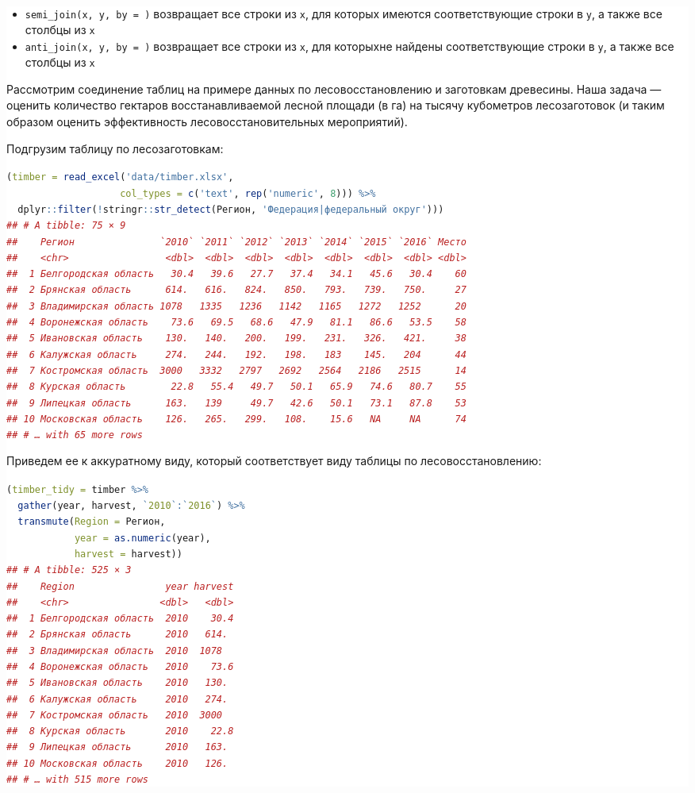 - `semi_join(x, y, by = )` возвращает все строки из `x`, для которых имеются соответствующие строки в `y`, а также все столбцы из `x`
- `anti_join(x, y, by = )` возвращает все строки из `x`, для которыхне найдены соответствующие строки в `y`, а также все столбцы из `x`

Рассмотрим соединение таблиц на примере данных по лесовосстановлению и заготовкам древесины. Наша задача — оценить количество гектаров восстанавливаемой лесной площади (в га) на тысячу кубометров лесозаготовок (и таким образом оценить эффективность лесовосстановительных мероприятий).

Подгрузим таблицу по лесозаготовкам:

```r
(timber = read_excel('data/timber.xlsx', 
                    col_types = c('text', rep('numeric', 8))) %>% 
  dplyr::filter(!stringr::str_detect(Регион, 'Федерация|федеральный округ')))
## # A tibble: 75 × 9
##    Регион               `2010` `2011` `2012` `2013` `2014` `2015` `2016` Место
##    <chr>                 <dbl>  <dbl>  <dbl>  <dbl>  <dbl>  <dbl>  <dbl> <dbl>
##  1 Белгородская область   30.4   39.6   27.7   37.4   34.1   45.6   30.4    60
##  2 Брянская область      614.   616.   824.   850.   793.   739.   750.     27
##  3 Владимирская область 1078   1335   1236   1142   1165   1272   1252      20
##  4 Воронежская область    73.6   69.5   68.6   47.9   81.1   86.6   53.5    58
##  5 Ивановская область    130.   140.   200.   199.   231.   326.   421.     38
##  6 Калужская область     274.   244.   192.   198.   183    145.   204      44
##  7 Костромская область  3000   3332   2797   2692   2564   2186   2515      14
##  8 Курская область        22.8   55.4   49.7   50.1   65.9   74.6   80.7    55
##  9 Липецкая область      163.   139     49.7   42.6   50.1   73.1   87.8    53
## 10 Московская область    126.   265.   299.   108.    15.6   NA     NA      74
## # … with 65 more rows
```

Приведем ее к аккуратному виду, который соответствует виду таблицы по лесовосстановлению:

```r
(timber_tidy = timber %>% 
  gather(year, harvest, `2010`:`2016`) %>% 
  transmute(Region = Регион,
            year = as.numeric(year),
            harvest = harvest))
## # A tibble: 525 × 3
##    Region                year harvest
##    <chr>                <dbl>   <dbl>
##  1 Белгородская область  2010    30.4
##  2 Брянская область      2010   614. 
##  3 Владимирская область  2010  1078  
##  4 Воронежская область   2010    73.6
##  5 Ивановская область    2010   130. 
##  6 Калужская область     2010   274. 
##  7 Костромская область   2010  3000  
##  8 Курская область       2010    22.8
##  9 Липецкая область      2010   163. 
## 10 Московская область    2010   126. 
## # … with 515 more rows
```

